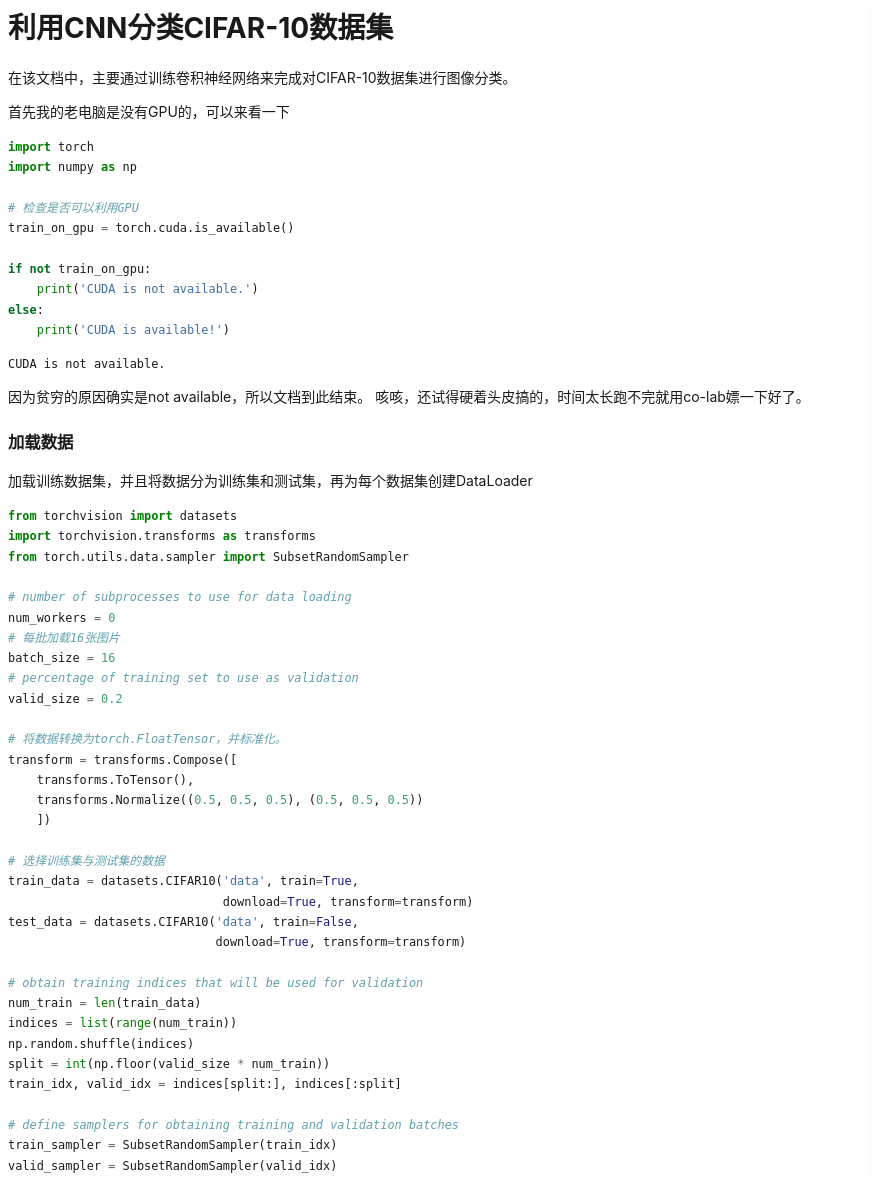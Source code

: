 # 利用CNN分类CIFAR-10数据集

在该文档中，主要通过训练卷积神经网络来完成对CIFAR-10数据集进行图像分类。

首先我的老电脑是没有GPU的，可以来看一下


```python
import torch
import numpy as np

# 检查是否可以利用GPU
train_on_gpu = torch.cuda.is_available()

if not train_on_gpu:
    print('CUDA is not available.')
else:
    print('CUDA is available!')

```

    CUDA is not available.


因为贫穷的原因确实是not available，所以文档到此结束。
咳咳，还试得硬着头皮搞的，时间太长跑不完就用co-lab嫖一下好了。

### 加载数据

加载训练数据集，并且将数据分为训练集和测试集，再为每个数据集创建DataLoader


```python
from torchvision import datasets
import torchvision.transforms as transforms
from torch.utils.data.sampler import SubsetRandomSampler

# number of subprocesses to use for data loading
num_workers = 0
# 每批加载16张图片
batch_size = 16
# percentage of training set to use as validation
valid_size = 0.2

# 将数据转换为torch.FloatTensor，并标准化。
transform = transforms.Compose([
    transforms.ToTensor(),
    transforms.Normalize((0.5, 0.5, 0.5), (0.5, 0.5, 0.5))
    ])

# 选择训练集与测试集的数据
train_data = datasets.CIFAR10('data', train=True,
                              download=True, transform=transform)
test_data = datasets.CIFAR10('data', train=False,
                             download=True, transform=transform)

# obtain training indices that will be used for validation
num_train = len(train_data)
indices = list(range(num_train))
np.random.shuffle(indices)
split = int(np.floor(valid_size * num_train))
train_idx, valid_idx = indices[split:], indices[:split]

# define samplers for obtaining training and validation batches
train_sampler = SubsetRandomSampler(train_idx)
valid_sampler = SubsetRandomSampler(valid_idx)

```